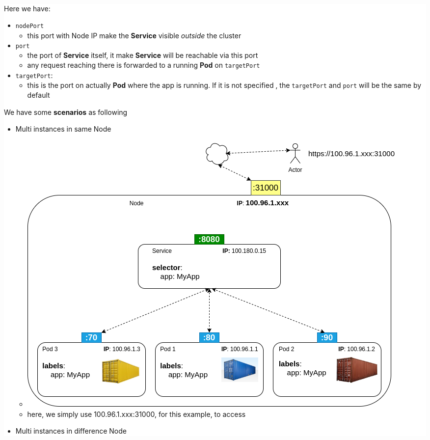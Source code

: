 Here we have:
- `nodePort` 
    - this port with Node IP make the **Service** visible *outside* the cluster
- `port` 
    - the port of **Service** itself, it make **Service** will be reachable via this port
    - any request reaching there is forwarded to a running **Pod** on `targetPort`
- `targetPort`: 
    - this is the port on actually **Pod** where the app is running. If it is not specified , the `targetPort` and `port` will be the same by default

We have some **scenarios** as following
- Multi instances in same Node
    - <img src="./images/k8s-mlpinstonnode.png" alt="Multi instances in same Node"/>
    - here, we simply use 100.96.1.xxx:31000, for this example, to access

- Multi instances in difference Node